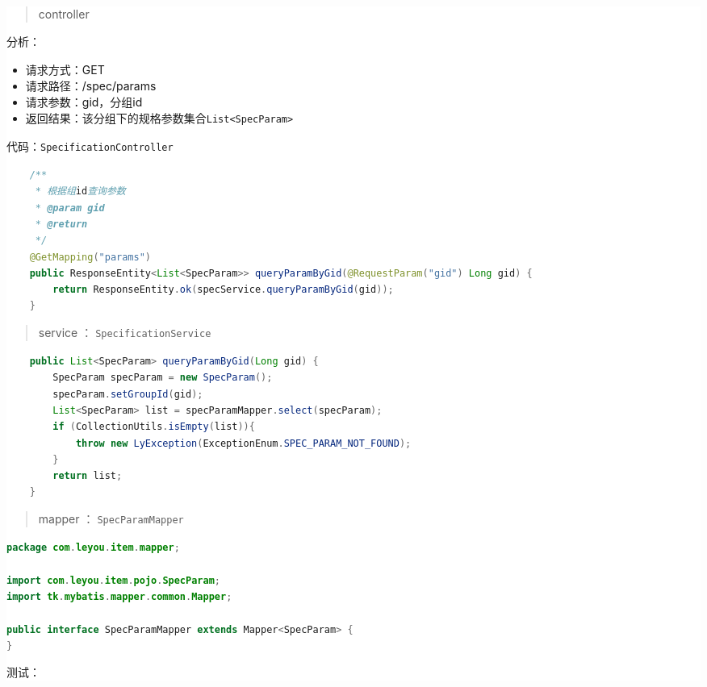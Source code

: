 > controller

分析：

- 请求方式：GET
- 请求路径：/spec/params
- 请求参数：gid，分组id
- 返回结果：该分组下的规格参数集合`List<SpecParam>`

代码：`SpecificationController`

```java
    /**
     * 根据组id查询参数
     * @param gid
     * @return
     */
    @GetMapping("params")
    public ResponseEntity<List<SpecParam>> queryParamByGid(@RequestParam("gid") Long gid) {
        return ResponseEntity.ok(specService.queryParamByGid(gid));
    }
```



> service          ：  `SpecificationService`

```java
    public List<SpecParam> queryParamByGid(Long gid) {
        SpecParam specParam = new SpecParam();
        specParam.setGroupId(gid);
        List<SpecParam> list = specParamMapper.select(specParam);
        if (CollectionUtils.isEmpty(list)){
            throw new LyException(ExceptionEnum.SPEC_PARAM_NOT_FOUND);
        }
        return list;
    }
```

> mapper  ：  	`SpecParamMapper`

```java
package com.leyou.item.mapper;

import com.leyou.item.pojo.SpecParam;
import tk.mybatis.mapper.common.Mapper;

public interface SpecParamMapper extends Mapper<SpecParam> {
}
```

测试：
